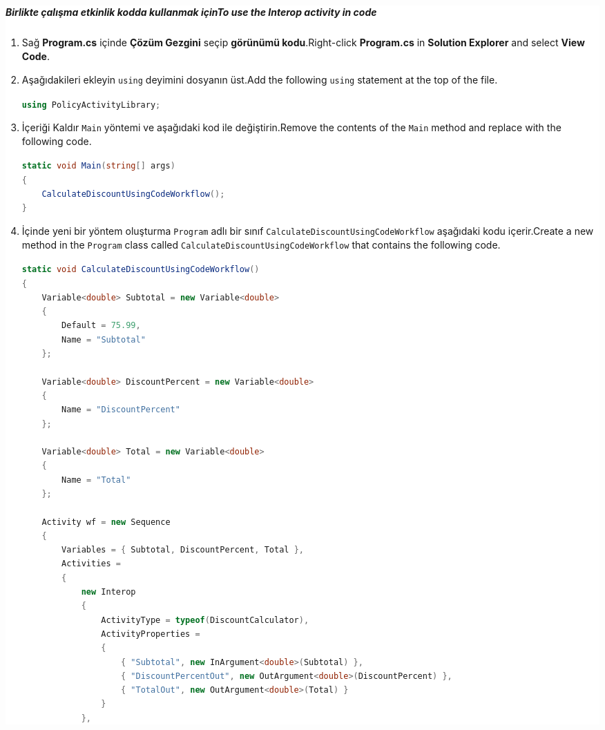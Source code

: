 ##### <a name="to-use-the-interop-activity-in-code"></a><span data-ttu-id="79f5c-174">Birlikte çalışma etkinlik kodda kullanmak için</span><span class="sxs-lookup"><span data-stu-id="79f5c-174">To use the Interop activity in code</span></span>  
  
1.  <span data-ttu-id="79f5c-175">Sağ **Program.cs** içinde **Çözüm Gezgini** seçip **görünümü kodu**.</span><span class="sxs-lookup"><span data-stu-id="79f5c-175">Right-click **Program.cs** in **Solution Explorer** and select **View Code**.</span></span>  
  
2.  <span data-ttu-id="79f5c-176">Aşağıdakileri ekleyin `using` deyimini dosyanın üst.</span><span class="sxs-lookup"><span data-stu-id="79f5c-176">Add the following `using` statement at the top of the file.</span></span>  
  
    ```csharp  
    using PolicyActivityLibrary;  
    ```  
  
3.  <span data-ttu-id="79f5c-177">İçeriği Kaldır `Main` yöntemi ve aşağıdaki kod ile değiştirin.</span><span class="sxs-lookup"><span data-stu-id="79f5c-177">Remove the contents of the `Main` method and replace with the following code.</span></span>  
  
    ```csharp  
    static void Main(string[] args)  
    {  
        CalculateDiscountUsingCodeWorkflow();  
    }  
    ```  
  
4.  <span data-ttu-id="79f5c-178">İçinde yeni bir yöntem oluşturma `Program` adlı bir sınıf `CalculateDiscountUsingCodeWorkflow` aşağıdaki kodu içerir.</span><span class="sxs-lookup"><span data-stu-id="79f5c-178">Create a new method in the `Program` class called `CalculateDiscountUsingCodeWorkflow` that contains the following code.</span></span>  
  
    ```csharp  
    static void CalculateDiscountUsingCodeWorkflow()  
    {  
        Variable<double> Subtotal = new Variable<double>  
        {  
            Default = 75.99,  
            Name = "Subtotal"  
        };  
  
        Variable<double> DiscountPercent = new Variable<double>  
        {  
            Name = "DiscountPercent"  
        };  
  
        Variable<double> Total = new Variable<double>  
        {  
            Name = "Total"  
        };  
  
        Activity wf = new Sequence  
        {  
            Variables = { Subtotal, DiscountPercent, Total },  
            Activities =   
            {  
                new Interop  
                {  
                    ActivityType = typeof(DiscountCalculator),  
                    ActivityProperties =   
                    {  
                        { "Subtotal", new InArgument<double>(Subtotal) },  
                        { "DiscountPercentOut", new OutArgument<double>(DiscountPercent) },  
                        { "TotalOut", new OutArgument<double>(Total) }  
                    }  
                },  